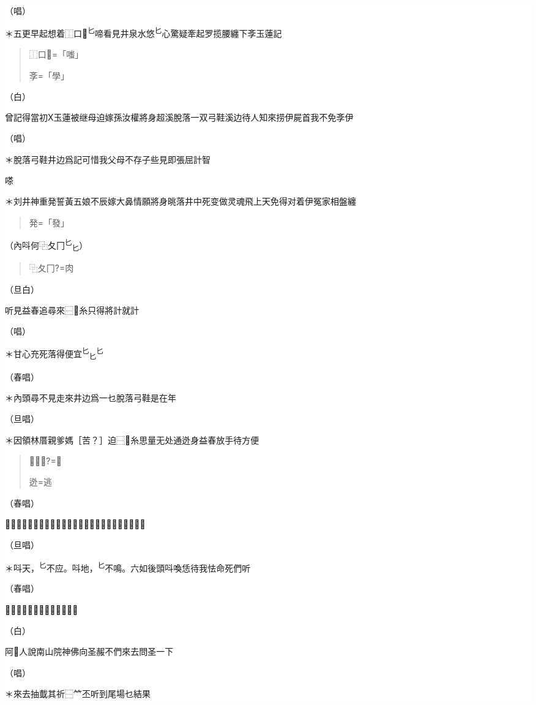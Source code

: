 （唱）

＊五更早起想着⿰口𧈧<sup>匕</sup>啼看見井泉水悠<sup>匕</sup>心驚疑牽起罗揽腰纏下斈玉蓮記

> ⿰口𧈧=「嗤」
>
> 斈=「學」

（白）

曾記得當初X玉蓮被继母迫嫁孫汝權將身超溪脫落一双弓鞋溪边待人知來捞伊屍首我不免斈伊

（唱）

＊脫落弓鞋井边爲記可惜我父母不存子些見即張屈計智

嗏

＊刘井神重発誓黃五娘不辰嫁大鼻情願將身晀落井中死变做灵魂飛上天免得对着伊冤家相盤纏

> 発=「發」

（內呌何⿻夂冂<sup>匕</sup><sub>匕</sub>）

> ⿻夂冂?=肉

（旦白）

听見益春追尋來⿱𰀢糸只得將計就計

（唱）

＊甘心充死落得便宜<sup>匕</sup><sub>匕</sub><sup>匕</sup>

（春唱）

＊內頭尋不見走來井边爲一乜脫落弓鞋是在年

（旦唱）

＊因領林厝親爹媽［苦？］迫⿱𰀢糸思量无处通迯身益春放手待方便

> ⿱𰀢糸?=緊
>
> 迯=逃

（春唱）

＊𭑧子想短倖剉害你一身今旦虧心放丟我益春後頭誰是親

（旦唱）

＊呌天，<sup>匕</sup>不应。呌地，<sup>匕</sup>不鳴。六如後頭呌喚恁待我怯命死們听

（春唱）

＊𭑧子听簡說林厝親成夭故未

（白）

阿𭑧人說南山院神佛向圣赧不們來去問圣一下

（唱）

＊來去抽韯其祈⿱𥫗丕听到尾場乜結果
